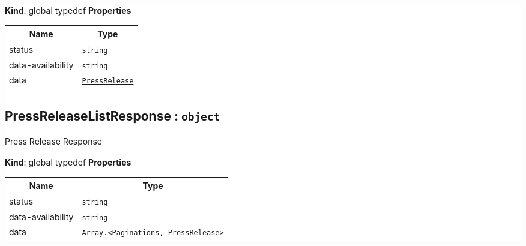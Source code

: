 **Kind**: global typedef
**Properties**

| Name | Type |
| --- | --- |
| status | <code>string</code> |
| data-availability | <code>string</code> |
| data | [<code>PressRelease</code>](#PressRelease) |

<a name="PressReleaseListResponse"></a>

## PressReleaseListResponse : <code>object</code>
Press Release Response

**Kind**: global typedef
**Properties**

| Name | Type |
| --- | --- |
| status | <code>string</code> |
| data-availability | <code>string</code> |
| data | <code>Array.&lt;Paginations, PressRelease&gt;</code> |